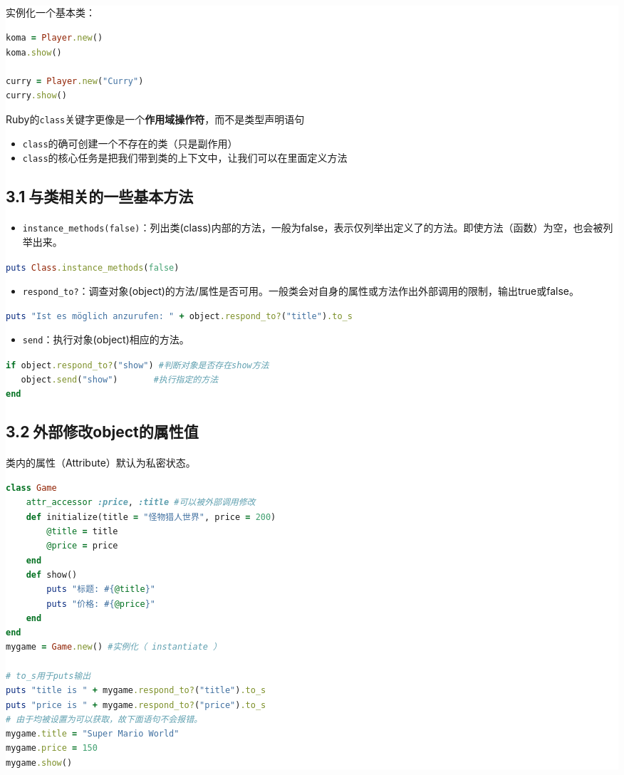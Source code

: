 实例化一个基本类：

```ruby
koma = Player.new()
koma.show()

curry = Player.new("Curry")
curry.show()
```


Ruby的```class```关键字更像是一个**作用域操作符**，而不是类型声明语句

* ```class```的确可创建一个不存在的类（只是副作用）
*  ```class```的核心任务是把我们带到类的上下文中，让我们可以在里面定义方法


## 3.1 与类相关的一些基本方法

- `instance_methods(false)`：列出类(class)内部的方法，一般为false，表示仅列举出定义了的方法。即使方法（函数）为空，也会被列举出来。

```ruby
puts Class.instance_methods(false)
```

- `respond_to?`：调查对象(object)的方法/属性是否可用。一般类会对自身的属性或方法作出外部调用的限制，输出true或false。

```ruby
puts "Ist es möglich anzurufen: " + object.respond_to?("title").to_s
```

- `send`：执行对象(object)相应的方法。

```ruby
if object.respond_to?("show") #判断对象是否存在show方法
   object.send("show")       #执行指定的方法
end
```

## 3.2 外部修改object的属性值

类内的属性（Attribute）默认为私密状态。

```ruby
class Game
    attr_accessor :price, :title #可以被外部调用修改
    def initialize(title = "怪物猎人世界", price = 200)
        @title = title
        @price = price
    end
    def show()
        puts "标题: #{@title}"
        puts "价格: #{@price}"
    end
end
mygame = Game.new() #实例化（ instantiate ）

# to_s用于puts输出
puts "title is " + mygame.respond_to?("title").to_s
puts "price is " + mygame.respond_to?("price").to_s
# 由于均被设置为可以获取，故下面语句不会报错。
mygame.title = "Super Mario World"
mygame.price = 150
mygame.show()
```

